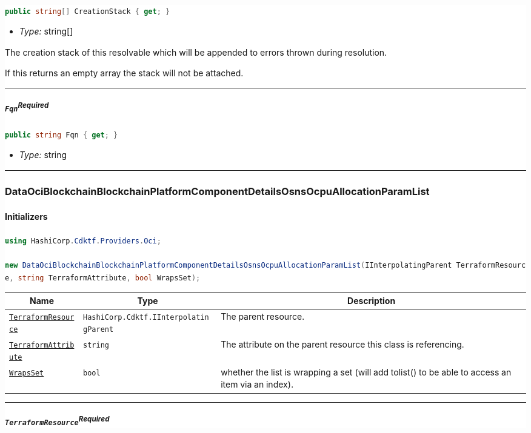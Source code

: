 ```csharp
public string[] CreationStack { get; }
```

- *Type:* string[]

The creation stack of this resolvable which will be appended to errors thrown during resolution.

If this returns an empty array the stack will not be attached.

---

##### `Fqn`<sup>Required</sup> <a name="Fqn" id="rhizo-co-terraform-provider-oci.dataOciBlockchainBlockchainPlatform.DataOciBlockchainBlockchainPlatformComponentDetailsOsnsList.property.fqn"></a>

```csharp
public string Fqn { get; }
```

- *Type:* string

---


### DataOciBlockchainBlockchainPlatformComponentDetailsOsnsOcpuAllocationParamList <a name="DataOciBlockchainBlockchainPlatformComponentDetailsOsnsOcpuAllocationParamList" id="rhizo-co-terraform-provider-oci.dataOciBlockchainBlockchainPlatform.DataOciBlockchainBlockchainPlatformComponentDetailsOsnsOcpuAllocationParamList"></a>

#### Initializers <a name="Initializers" id="rhizo-co-terraform-provider-oci.dataOciBlockchainBlockchainPlatform.DataOciBlockchainBlockchainPlatformComponentDetailsOsnsOcpuAllocationParamList.Initializer"></a>

```csharp
using HashiCorp.Cdktf.Providers.Oci;

new DataOciBlockchainBlockchainPlatformComponentDetailsOsnsOcpuAllocationParamList(IInterpolatingParent TerraformResource, string TerraformAttribute, bool WrapsSet);
```

| **Name** | **Type** | **Description** |
| --- | --- | --- |
| <code><a href="#rhizo-co-terraform-provider-oci.dataOciBlockchainBlockchainPlatform.DataOciBlockchainBlockchainPlatformComponentDetailsOsnsOcpuAllocationParamList.Initializer.parameter.terraformResource">TerraformResource</a></code> | <code>HashiCorp.Cdktf.IInterpolatingParent</code> | The parent resource. |
| <code><a href="#rhizo-co-terraform-provider-oci.dataOciBlockchainBlockchainPlatform.DataOciBlockchainBlockchainPlatformComponentDetailsOsnsOcpuAllocationParamList.Initializer.parameter.terraformAttribute">TerraformAttribute</a></code> | <code>string</code> | The attribute on the parent resource this class is referencing. |
| <code><a href="#rhizo-co-terraform-provider-oci.dataOciBlockchainBlockchainPlatform.DataOciBlockchainBlockchainPlatformComponentDetailsOsnsOcpuAllocationParamList.Initializer.parameter.wrapsSet">WrapsSet</a></code> | <code>bool</code> | whether the list is wrapping a set (will add tolist() to be able to access an item via an index). |

---

##### `TerraformResource`<sup>Required</sup> <a name="TerraformResource" id="rhizo-co-terraform-provider-oci.dataOciBlockchainBlockchainPlatform.DataOciBlockchainBlockchainPlatformComponentDetailsOsnsOcpuAllocationParamList.Initializer.parameter.terraformResource"></a>
